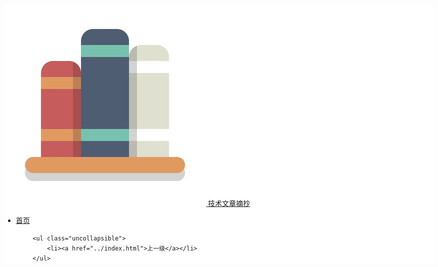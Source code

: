 <!DOCTYPE html>

<html xmlns="http://www.w3.org/1999/xhtml">
<head>
    <head>
        <meta http-equiv="Content-Type" content="text/html; charset=UTF-8">
        <meta name="viewport" content="width=device-width, initial-scale=1, maximum-scale=1.0, user-scalable=no">
        <link rel="icon" href="../../static/favicon.png">
        <title>11  简易版 RPC 框架实现（上）.md</title>
        <!-- Spectre.css framework -->
        <link rel="stylesheet" href="../../static/index.css">
        <!-- theme css & js -->
        <meta name="generator" content="Hexo 4.2.0">
    </head>

<body>

<div class="book-container">
    <div class="book-sidebar">
        <div class="book-brand">
            <a href="../../index.html">
                <img src="../../static/favicon.png">
                <span>技术文章摘抄</span>
            </a>
        </div>
        <div class="book-menu uncollapsible">
            <ul class="uncollapsible">
                <li><a href="../../index.html" class="current-tab">首页</a></li>
            </ul>

            <ul class="uncollapsible">
                <li><a href="../index.html">上一级</a></li>
            </ul>
